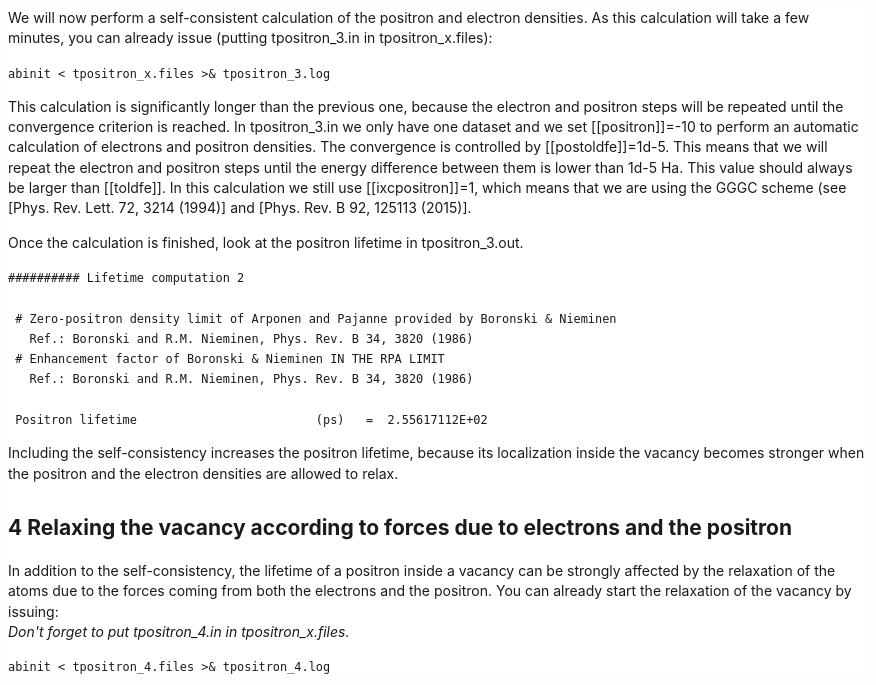   
We will now perform a self-consistent calculation of the positron and electron
densities. As this calculation will take a few minutes, you can already issue
(putting tpositron_3.in in tpositron_x.files):

    
    
    abinit < tpositron_x.files >& tpositron_3.log
    

This calculation is significantly longer than the previous one, because the
electron and positron steps will be repeated until the convergence criterion
is reached. In tpositron_3.in we only have one dataset and we set
[[positron]]=-10 to perform an automatic calculation of electrons and positron
densities. The convergence is controlled by [[postoldfe]]=1d-5. This means
that we will repeat the electron and positron steps until the energy
difference between them is lower than 1d-5 Ha. This value should always be
larger than [[toldfe]]. In this calculation we still use [[ixcpositron]]=1,
which means that we are using the GGGC scheme (see [Phys. Rev. Lett. 72, 3214
(1994)] and [Phys. Rev. B 92, 125113 (2015)].

Once the calculation is finished, look at the positron lifetime in
tpositron_3.out.

    
    
    ########## Lifetime computation 2
    
     # Zero-positron density limit of Arponen and Pajanne provided by Boronski & Nieminen
       Ref.: Boronski and R.M. Nieminen, Phys. Rev. B 34, 3820 (1986)
     # Enhancement factor of Boronski & Nieminen IN THE RPA LIMIT
       Ref.: Boronski and R.M. Nieminen, Phys. Rev. B 34, 3820 (1986)
    
     Positron lifetime                         (ps)   =  2.55617112E+02
    

Including the self-consistency increases the positron lifetime, because its
localization inside the vacancy becomes stronger when the positron and the
electron densities are allowed to relax.



## 4 Relaxing the vacancy according to forces due to electrons and the positron

  
In addition to the self-consistency, the lifetime of a positron inside a
vacancy can be strongly affected by the relaxation of the atoms due to the
forces coming from both the electrons and the positron. You can already start
the relaxation of the vacancy by issuing:  
_Don't forget to put tpositron_4.in in tpositron_x.files._

    
    
    abinit < tpositron_4.files >& tpositron_4.log
    